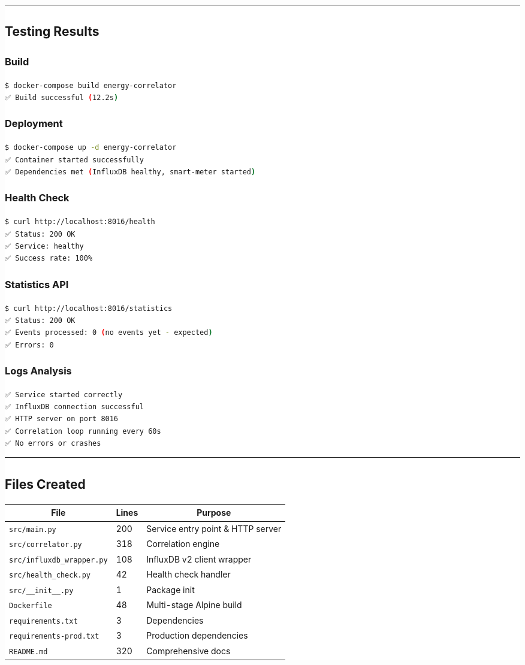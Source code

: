 
---

## Testing Results

### Build
```bash
$ docker-compose build energy-correlator
✅ Build successful (12.2s)
```

### Deployment
```bash
$ docker-compose up -d energy-correlator
✅ Container started successfully
✅ Dependencies met (InfluxDB healthy, smart-meter started)
```

### Health Check
```bash
$ curl http://localhost:8016/health
✅ Status: 200 OK
✅ Service: healthy
✅ Success rate: 100%
```

### Statistics API
```bash
$ curl http://localhost:8016/statistics
✅ Status: 200 OK
✅ Events processed: 0 (no events yet - expected)
✅ Errors: 0
```

### Logs Analysis
```
✅ Service started correctly
✅ InfluxDB connection successful
✅ HTTP server on port 8016
✅ Correlation loop running every 60s
✅ No errors or crashes
```

---

## Files Created

| File | Lines | Purpose |
|------|-------|---------|
| `src/main.py` | 200 | Service entry point & HTTP server |
| `src/correlator.py` | 318 | Correlation engine |
| `src/influxdb_wrapper.py` | 108 | InfluxDB v2 client wrapper |
| `src/health_check.py` | 42 | Health check handler |
| `src/__init__.py` | 1 | Package init |
| `Dockerfile` | 48 | Multi-stage Alpine build |
| `requirements.txt` | 3 | Dependencies |
| `requirements-prod.txt` | 3 | Production dependencies |
| `README.md` | 320 | Comprehensive docs |
